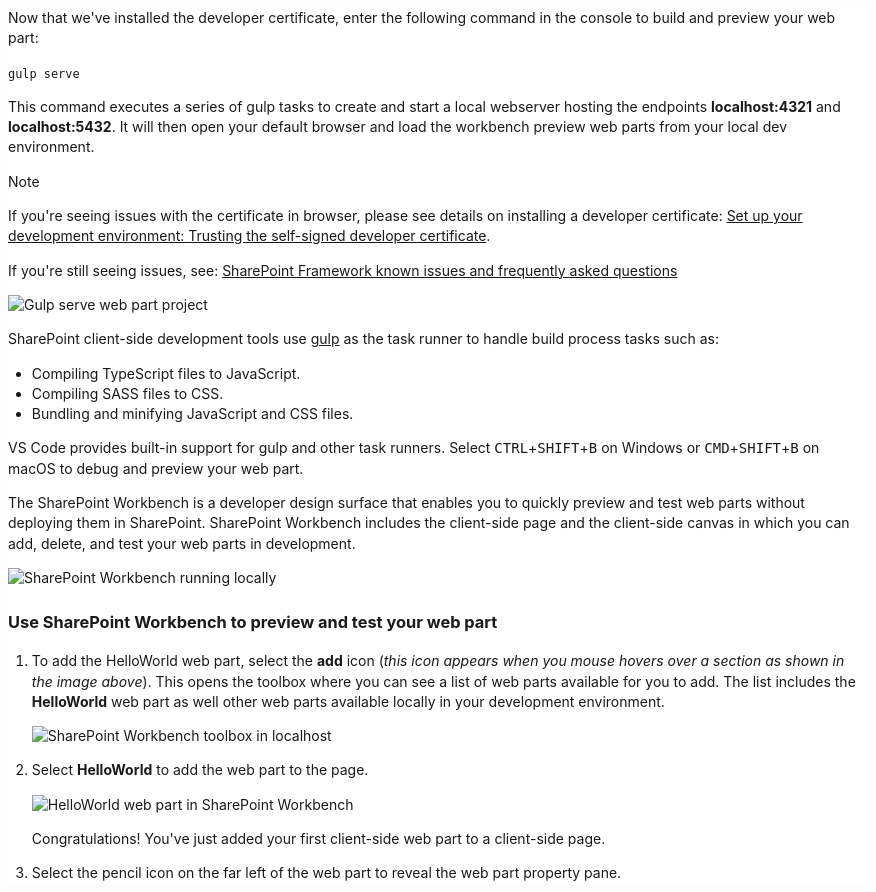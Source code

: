 Now that we've installed the developer certificate, enter the following command in the console to build and preview your web part:

```console
gulp serve
```

This command executes a series of gulp tasks to create and start a local webserver hosting the endpoints **localhost:4321** and **localhost:5432**. It will then open your default browser and load the workbench preview web parts from your local dev environment.

> [!NOTE]
> If you're seeing issues with the certificate in browser, please see details on installing a developer certificate: [Set up your development environment: Trusting the self-signed developer certificate](../../set-up-your-development-environment.md#trusting-the-self-signed-developer-certificate).
>
> If you're still seeing issues, see: [SharePoint Framework known issues and frequently asked questions](../../known-issues-and-common-questions.md)

![Gulp serve web part project](../../../images/helloworld-wp-gulp-serve.png)

SharePoint client-side development tools use [gulp](http://gulpjs.com/) as the task runner to handle build process tasks such as:

- Compiling TypeScript files to JavaScript.
- Compiling SASS files to CSS.
- Bundling and minifying JavaScript and CSS files.

VS Code provides built-in support for gulp and other task runners. Select <kbd>CTRL</kbd>+<kbd>SHIFT</kbd>+<kbd>B</kbd> on Windows or <kbd>CMD</kbd>+<kbd>SHIFT</kbd>+<kbd>B</kbd> on macOS to debug and preview your web part.

The SharePoint Workbench is a developer design surface that enables you to quickly preview and test web parts without deploying them in SharePoint. SharePoint Workbench includes the client-side page and the client-side canvas in which you can add, delete, and test your web parts in development.

![SharePoint Workbench running locally](../../../images/sp-workbench.png)

### Use SharePoint Workbench to preview and test your web part

1. To add the HelloWorld web part, select the **add** icon (*this icon appears when you mouse hovers over a section as shown in the image above*). This opens the toolbox where you can see a list of web parts available for you to add. The list includes the **HelloWorld** web part as well other web parts available locally in your development environment.

    ![SharePoint Workbench toolbox in localhost](../../../images/sp-workbench-toolbox.png)

1. Select **HelloWorld** to add the web part to the page.

    ![HelloWorld web part in SharePoint Workbench](../../../images/sp-workbench-helloworld-wp.png)

    Congratulations! You've just added your first client-side web part to a client-side page.

1. Select the pencil icon on the far left of the web part to reveal the web part property pane.
